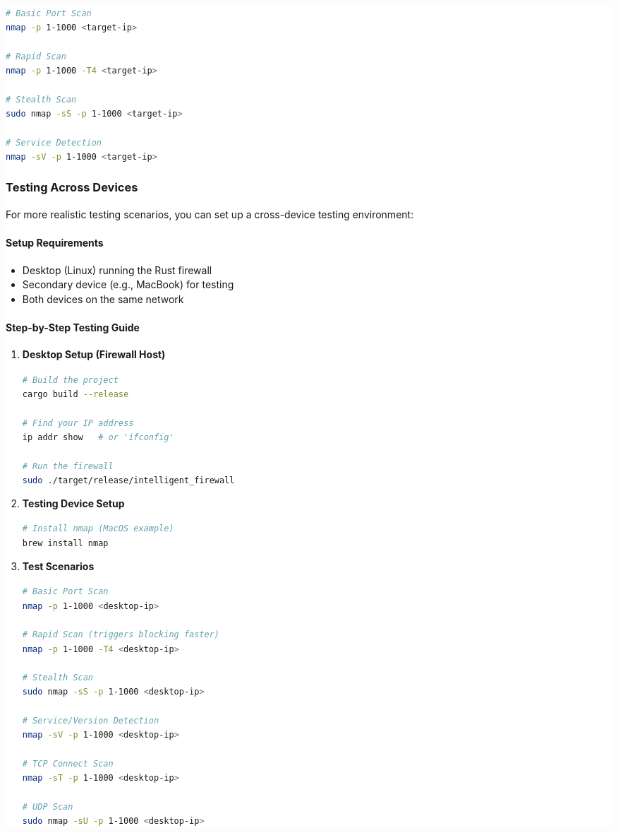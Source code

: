 ```bash
# Basic Port Scan
nmap -p 1-1000 <target-ip>

# Rapid Scan
nmap -p 1-1000 -T4 <target-ip>

# Stealth Scan
sudo nmap -sS -p 1-1000 <target-ip>

# Service Detection
nmap -sV -p 1-1000 <target-ip>
```

### Testing Across Devices
For more realistic testing scenarios, you can set up a cross-device testing environment:

#### Setup Requirements
- Desktop (Linux) running the Rust firewall
- Secondary device (e.g., MacBook) for testing
- Both devices on the same network

#### Step-by-Step Testing Guide

1. **Desktop Setup (Firewall Host)**
   ```bash
   # Build the project
   cargo build --release
   
   # Find your IP address
   ip addr show   # or 'ifconfig'
   
   # Run the firewall
   sudo ./target/release/intelligent_firewall
   ```

2. **Testing Device Setup**
   ```bash
   # Install nmap (MacOS example)
   brew install nmap
   ```

3. **Test Scenarios**
   ```bash
   # Basic Port Scan
   nmap -p 1-1000 <desktop-ip>
   
   # Rapid Scan (triggers blocking faster)
   nmap -p 1-1000 -T4 <desktop-ip>
   
   # Stealth Scan
   sudo nmap -sS -p 1-1000 <desktop-ip>
   
   # Service/Version Detection
   nmap -sV -p 1-1000 <desktop-ip>
   
   # TCP Connect Scan
   nmap -sT -p 1-1000 <desktop-ip>
   
   # UDP Scan
   sudo nmap -sU -p 1-1000 <desktop-ip>
   ```
